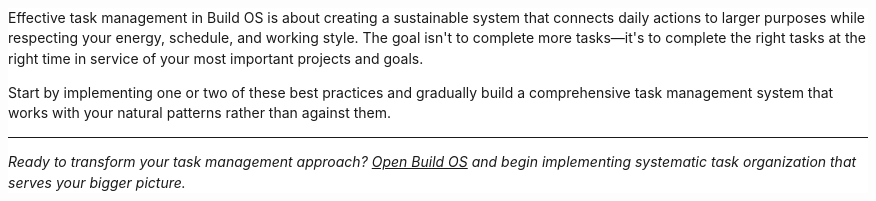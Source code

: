 Effective task management in Build OS is about creating a sustainable system that connects daily actions to larger purposes while respecting your energy, schedule, and working style. The goal isn't to complete more tasks—it's to complete the right tasks at the right time in service of your most important projects and goals.

Start by implementing one or two of these best practices and gradually build a comprehensive task management system that works with your natural patterns rather than against them.

---

_Ready to transform your task management approach? [Open Build OS](/) and begin implementing systematic task organization that serves your bigger picture._
